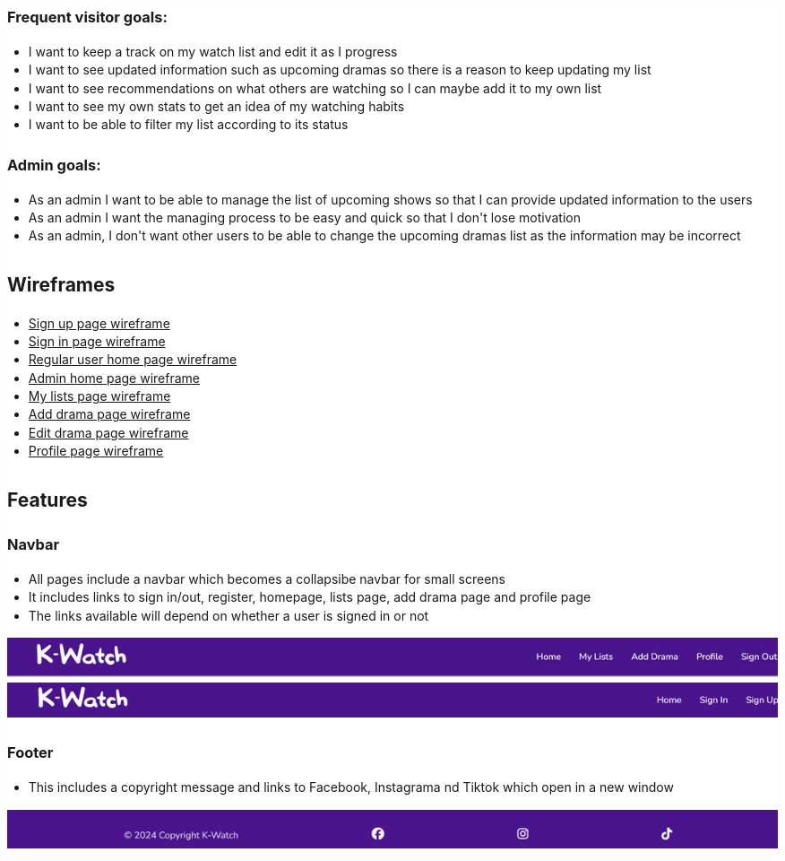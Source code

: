 ### Frequent visitor goals:
*	I want to keep a track on my watch list and edit it as I progress
*   I want to see updated information such as upcoming dramas so there is a reason to keep updating my list
*	I want to see recommendations on what others are watching so I can maybe add it to my own list
*	I want to see my own stats to get an idea of my watching habits
*   I want to be able to filter my list according to its status

### Admin goals:
*   As an admin I want to be able to manage the list of upcoming shows so that I can provide updated information to the users
*   As an admin I want the managing process to be easy and quick so that I don't lose motivation
*   As an admin, I don't want other users to be able to change the upcoming dramas list as the information may be incorrect


## Wireframes

*   [Sign up page wireframe](documentation/readme/wireframes/register_page.png)
*   [Sign in page wireframe](documentation/readme/wireframes/sign_in_page.png)
*   [Regular user home page wireframe](documentation/readme/wireframes/home_page_regular.png)
*   [Admin home page wireframe](documentation/readme/wireframes/home_page_admin.png)
*   [My lists page wireframe](documentation/readme/wireframes/my_lists_page.png)
*   [Add drama page wireframe](documentation/readme/wireframes/add_drama.png)
*   [Edit drama page wireframe](documentation/readme/wireframes/edit_drama_page.png)
*   [Profile page wireframe](documentation/readme/wireframes/profile_page.png)


## Features

### Navbar

*   All pages include a navbar which becomes a collapsibe navbar for small screens
*   It includes links to sign in/out, register, homepage, lists page, add drama page and profile page
*   The links available will depend on whether a user is signed in or not

![Screenshot of user signed in navbar](documentation/readme/screenshots/signed_in_navbar.png)
![Screenshot of user not signed in navbar](documentation/readme/screenshots/signed_out_navbar.png)

### Footer

* This includes a copyright message and links to Facebook, Instagrama nd Tiktok which open in a new window

![Screenshot of footer](documentation/readme/screenshots/footer.png)
